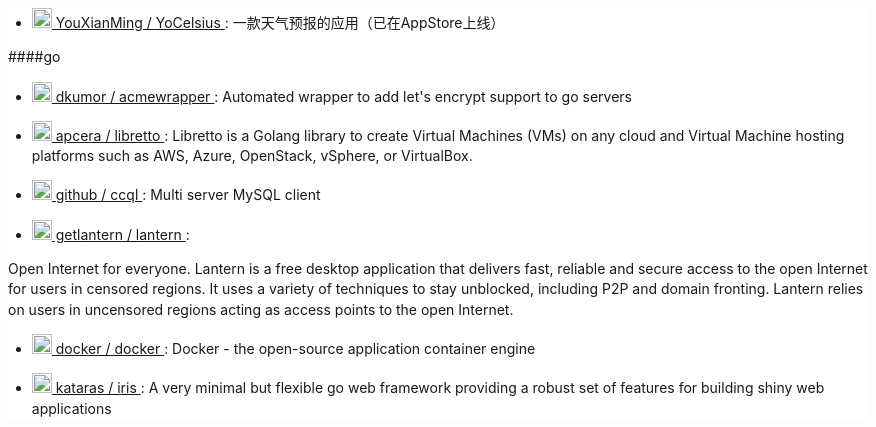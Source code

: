 * <img src='https://avatars2.githubusercontent.com/u/5523568?v=3&s=40' height='20' width='20'>[
      YouXianMing
      /
      YoCelsius
](https://github.com/YouXianMing/YoCelsius): 
      一款天气预报的应用（已在AppStore上线）
    

####go
* <img src='https://avatars3.githubusercontent.com/u/5931166?v=3&s=40' height='20' width='20'>[
      dkumor
      /
      acmewrapper
](https://github.com/dkumor/acmewrapper): 
      Automated wrapper to add let's encrypt support to go servers
    
* <img src='https://avatars2.githubusercontent.com/u/228173?v=3&s=40' height='20' width='20'>[
      apcera
      /
      libretto
](https://github.com/apcera/libretto): 
      Libretto is a Golang library to create Virtual Machines (VMs) on any cloud and Virtual Machine hosting platforms such as AWS, Azure, OpenStack, vSphere, or VirtualBox.
    
* <img src='https://avatars0.githubusercontent.com/u/2607934?v=3&s=40' height='20' width='20'>[
      github
      /
      ccql
](https://github.com/github/ccql): 
      Multi server MySQL client
    
* <img src='https://avatars1.githubusercontent.com/u/5000654?v=3&s=40' height='20' width='20'>[
      getlantern
      /
      lantern
](https://github.com/getlantern/lantern): 
      
 Open Internet for everyone. Lantern is a free desktop application that delivers fast, reliable and secure access to the open Internet for users in censored regions. It uses a variety of techniques to stay unblocked, including P2P and domain fronting. Lantern relies on users in uncensored regions acting as access points to the open Internet.
    
* <img src='https://avatars1.githubusercontent.com/u/749551?v=3&s=40' height='20' width='20'>[
      docker
      /
      docker
](https://github.com/docker/docker): 
      Docker - the open-source application container engine
    
* <img src='https://avatars0.githubusercontent.com/u/2321588?v=3&s=40' height='20' width='20'>[
      kataras
      /
      iris
](https://github.com/kataras/iris): 
      Α very minimal but flexible go web framework providing a robust set of features for building shiny web applications
    